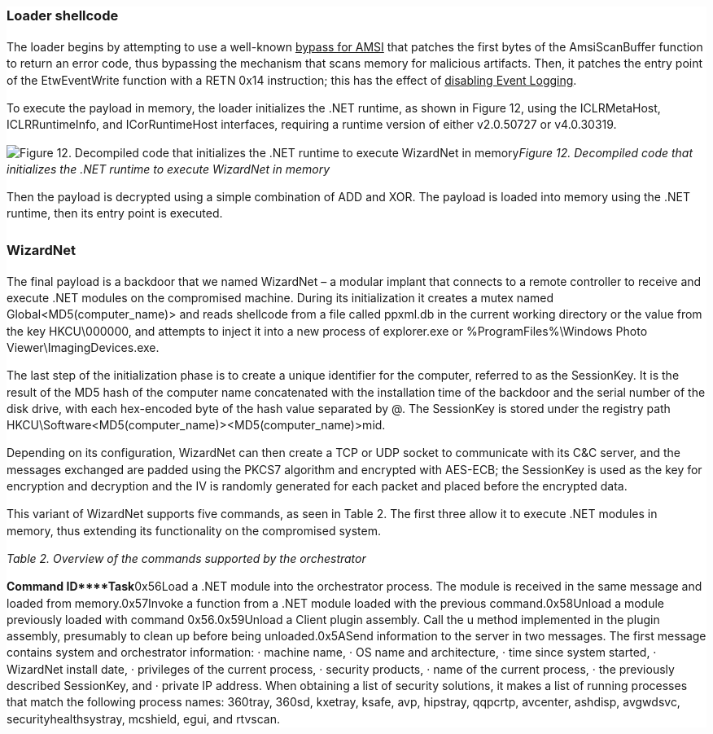 ### Loader shellcode

The loader begins by attempting to use a well-known [bypass for AMSI](https://rastamouse.me/memory-patching-amsi-bypass/) that patches the first bytes of the AmsiScanBuffer function to return an error code, thus bypassing the mechanism that scans memory for malicious artifacts. Then, it patches the entry point of the EtwEventWrite function with a RETN 0x14 instruction; this has the effect of [disabling Event Logging](https://www.bordergate.co.uk/unhooking-event-tracing-for-windows/).

To execute the payload in memory, the loader initializes the .NET runtime, as shown in Figure 12, using the ICLRMetaHost, ICLRRuntimeInfo, and ICorRuntimeHost interfaces, requiring a runtime version of either v2.0.50727 or v4.0.30319.

![Figure 12. Decompiled code that initializes the .NET runtime to execute WizardNet in memory](https://web-assets.esetstatic.com/wls/2025/04-25/thewizards/figure-12.png)*Figure 12. Decompiled code that initializes the .NET runtime to execute WizardNet in memory*

Then the payload is decrypted using a simple combination of ADD and XOR. The payload is loaded into memory using the .NET runtime, then its entry point is executed.

### WizardNet

The final payload is a backdoor that we named WizardNet – a modular implant that connects to a remote controller to receive and execute .NET modules on the compromised machine. During its initialization it creates a mutex named Global\<MD5(computer_name)> and reads shellcode from a file called ppxml.db in the current working directory or the value from the key HKCU\000000, and attempts to inject it into a new process of explorer.exe or %ProgramFiles%\Windows Photo Viewer\ImagingDevices.exe.

The last step of the initialization phase is to create a unique identifier for the computer, referred to as the SessionKey. It is the result of the MD5 hash of the computer name concatenated with the installation time of the backdoor and the serial number of the disk drive, with each hex-encoded byte of the hash value separated by @. The SessionKey is stored under the registry path HKCU\Software\<MD5(computer_name)>\<MD5(computer_name)>mid.

Depending on its configuration, WizardNet can then create a TCP or UDP socket to communicate with its C&C server, and the messages exchanged are padded using the PKCS7 algorithm and encrypted with AES-ECB; the SessionKey is used as the key for encryption and decryption and the IV is randomly generated for each packet and placed before the encrypted data.

This variant of WizardNet supports five commands, as seen in Table 2. The first three allow it to execute .NET modules in memory, thus extending its functionality on the compromised system.

*Table 2. Overview of the commands supported by the orchestrator*

**Command ID****Task**0x56Load a .NET module into the orchestrator process. The module is received in the same message and loaded from memory.0x57Invoke a function from a .NET module loaded with the previous command.0x58Unload a module previously loaded with command 0x56.0x59Unload a Client plugin assembly. Call the u method implemented in the plugin assembly, presumably to clean up before being unloaded.0x5ASend information to the server in two messages.
The first message contains system and orchestrator information:
 ·  machine name,
 ·  OS name and architecture,
 ·  time since system started,
 ·  WizardNet install date,
 ·  privileges of the current process,
 ·  security products,
 ·  name of the current process,
 ·  the previously described SessionKey, and
 ·  private IP address.
When obtaining a list of security solutions, it makes a list of running processes that match the following process names: 360tray, 360sd, kxetray, ksafe, avp, hipstray, qqpcrtp, avcenter, ashdisp, avgwdsvc, securityhealthsystray, mcshield, egui, and rtvscan.
